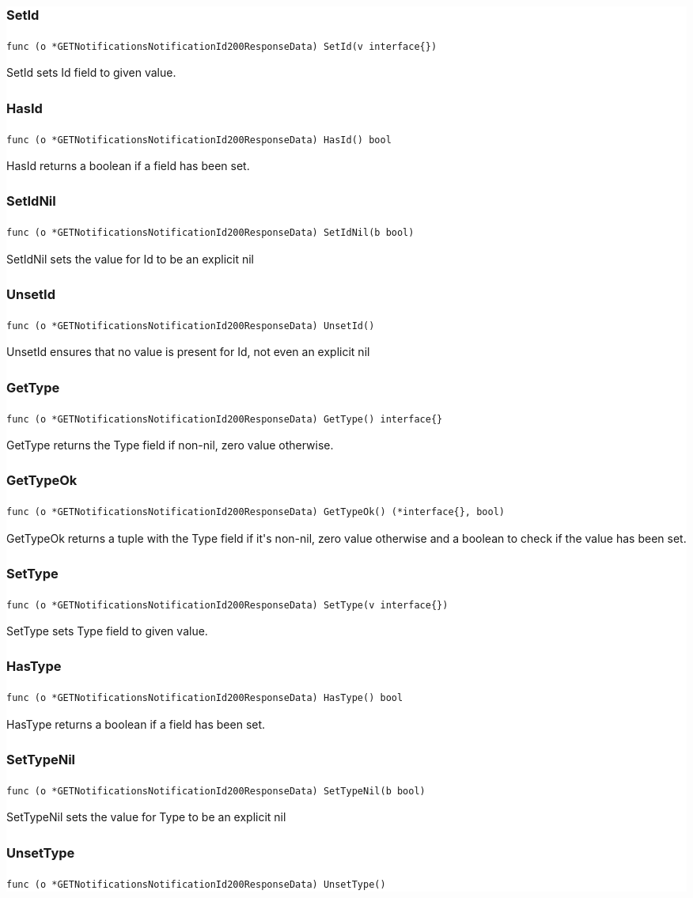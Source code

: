 ### SetId

`func (o *GETNotificationsNotificationId200ResponseData) SetId(v interface{})`

SetId sets Id field to given value.

### HasId

`func (o *GETNotificationsNotificationId200ResponseData) HasId() bool`

HasId returns a boolean if a field has been set.

### SetIdNil

`func (o *GETNotificationsNotificationId200ResponseData) SetIdNil(b bool)`

 SetIdNil sets the value for Id to be an explicit nil

### UnsetId
`func (o *GETNotificationsNotificationId200ResponseData) UnsetId()`

UnsetId ensures that no value is present for Id, not even an explicit nil
### GetType

`func (o *GETNotificationsNotificationId200ResponseData) GetType() interface{}`

GetType returns the Type field if non-nil, zero value otherwise.

### GetTypeOk

`func (o *GETNotificationsNotificationId200ResponseData) GetTypeOk() (*interface{}, bool)`

GetTypeOk returns a tuple with the Type field if it's non-nil, zero value otherwise
and a boolean to check if the value has been set.

### SetType

`func (o *GETNotificationsNotificationId200ResponseData) SetType(v interface{})`

SetType sets Type field to given value.

### HasType

`func (o *GETNotificationsNotificationId200ResponseData) HasType() bool`

HasType returns a boolean if a field has been set.

### SetTypeNil

`func (o *GETNotificationsNotificationId200ResponseData) SetTypeNil(b bool)`

 SetTypeNil sets the value for Type to be an explicit nil

### UnsetType
`func (o *GETNotificationsNotificationId200ResponseData) UnsetType()`
